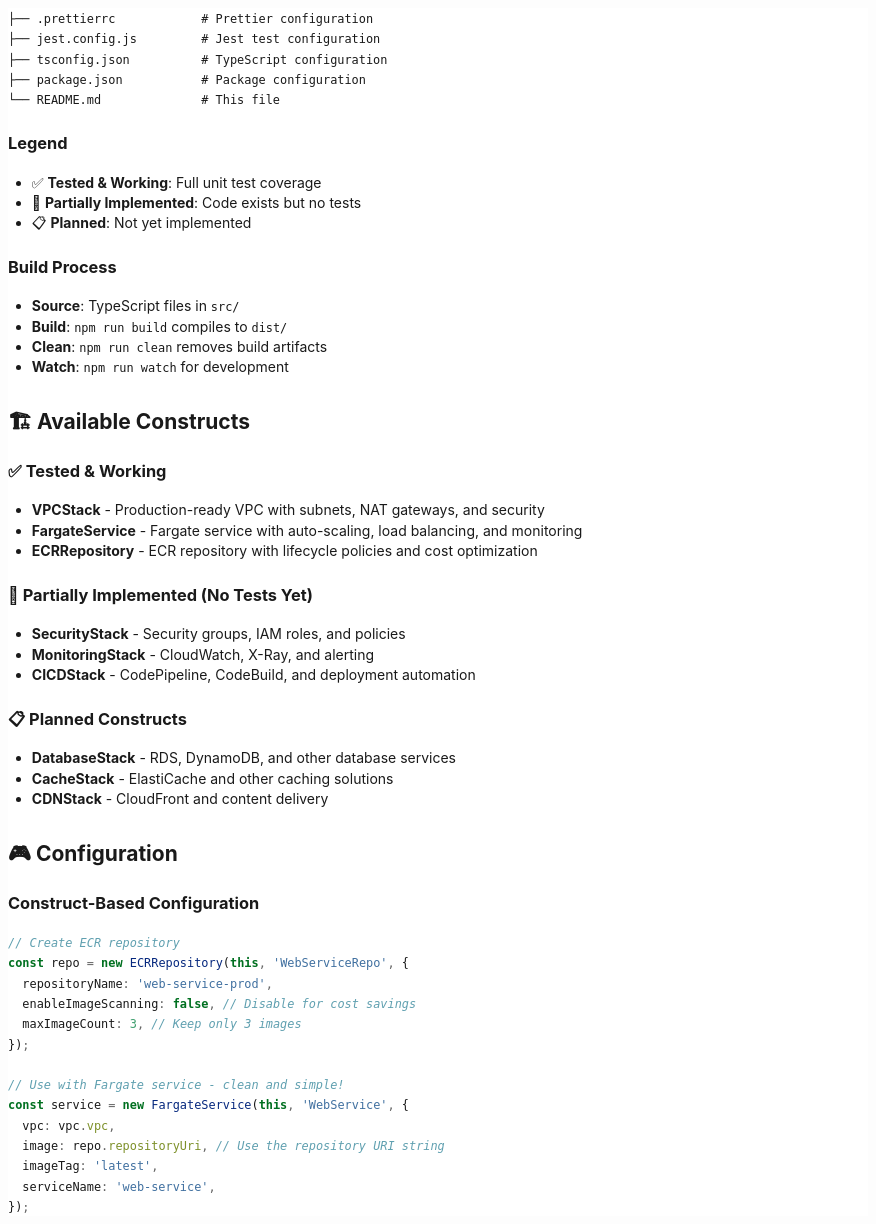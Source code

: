 ```
├── .prettierrc            # Prettier configuration
├── jest.config.js         # Jest test configuration
├── tsconfig.json          # TypeScript configuration
├── package.json           # Package configuration
└── README.md              # This file
```

### Legend
- ✅ **Tested & Working**: Full unit test coverage
- 🚧 **Partially Implemented**: Code exists but no tests
- 📋 **Planned**: Not yet implemented

### Build Process
- **Source**: TypeScript files in `src/`
- **Build**: `npm run build` compiles to `dist/`
- **Clean**: `npm run clean` removes build artifacts
- **Watch**: `npm run watch` for development

## 🏗️ Available Constructs

### ✅ **Tested & Working**
- **VPCStack** - Production-ready VPC with subnets, NAT gateways, and security
- **FargateService** - Fargate service with auto-scaling, load balancing, and monitoring
- **ECRRepository** - ECR repository with lifecycle policies and cost optimization

### 🚧 **Partially Implemented (No Tests Yet)**
- **SecurityStack** - Security groups, IAM roles, and policies
- **MonitoringStack** - CloudWatch, X-Ray, and alerting
- **CICDStack** - CodePipeline, CodeBuild, and deployment automation

### 📋 **Planned Constructs**
- **DatabaseStack** - RDS, DynamoDB, and other database services
- **CacheStack** - ElastiCache and other caching solutions
- **CDNStack** - CloudFront and content delivery

## 🎮 Configuration

### **Construct-Based Configuration**
```typescript
// Create ECR repository
const repo = new ECRRepository(this, 'WebServiceRepo', {
  repositoryName: 'web-service-prod',
  enableImageScanning: false, // Disable for cost savings
  maxImageCount: 3, // Keep only 3 images
});

// Use with Fargate service - clean and simple!
const service = new FargateService(this, 'WebService', {
  vpc: vpc.vpc,
  image: repo.repositoryUri, // Use the repository URI string
  imageTag: 'latest',
  serviceName: 'web-service',
});
```
